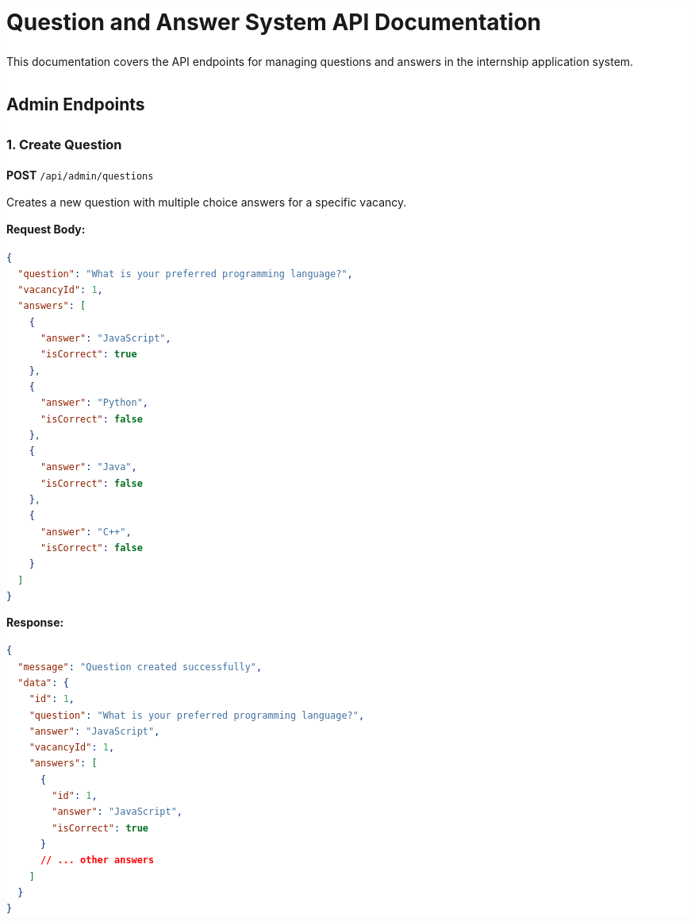 # Question and Answer System API Documentation

This documentation covers the API endpoints for managing questions and answers in the internship application system.

## Admin Endpoints

### 1. Create Question

**POST** `/api/admin/questions`

Creates a new question with multiple choice answers for a specific vacancy.

**Request Body:**

```json
{
  "question": "What is your preferred programming language?",
  "vacancyId": 1,
  "answers": [
    {
      "answer": "JavaScript",
      "isCorrect": true
    },
    {
      "answer": "Python",
      "isCorrect": false
    },
    {
      "answer": "Java",
      "isCorrect": false
    },
    {
      "answer": "C++",
      "isCorrect": false
    }
  ]
}
```

**Response:**

```json
{
  "message": "Question created successfully",
  "data": {
    "id": 1,
    "question": "What is your preferred programming language?",
    "answer": "JavaScript",
    "vacancyId": 1,
    "answers": [
      {
        "id": 1,
        "answer": "JavaScript",
        "isCorrect": true
      }
      // ... other answers
    ]
  }
}
```
